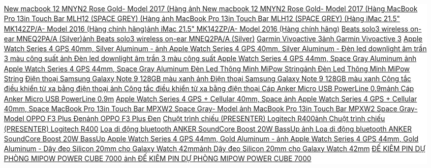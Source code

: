 [New macbook 12 MNYN2 Rose Gold- Model 2017 (Hàng ](https://xasaxa.com/v1/pd/macbook-new-macbook-12-mnyn2-rose-gold-model-2017-hang/8594)[ảnh New macbook 12 MNYN2 Rose Gold- Model 2017 (Hàng ](https://xasaxa.com/v1/storage/macbooks/new-macbook-12-mnyn2-rose-gold-model-2017-hang.jpg) [MacBook Pro 13in Touch Bar MLH12 (SPACE GREY) (Hàng ](https://xasaxa.com/v1/pd/macbook-macbook-pro-13in-touch-bar-mlh12-space-grey-hang/8593)[ảnh MacBook Pro 13in Touch Bar MLH12 (SPACE GREY) (Hàng ](https://xasaxa.com/v1/storage/macbooks/macbook-pro-13in-touch-bar-mlh12-space-grey-hang.jpg) [iMac 21.5" MK142ZP/A- Model 2016 (Hàng chính hãng)](https://xasaxa.com/v1/pd/may-tinh-all-in-one-imac-215-mk142zpa-model-2016-hang-chinh-hang/8592)[ảnh iMac 21.5" MK142ZP/A- Model 2016 (Hàng chính hãng)](https://xasaxa.com/v1/storage/may-tinh-all-in-one/imac-215-mk142zpa-model-2016-hang-chinh-hang.jpg) [Beats solo3 wireless on-ear MNEQ2PA/A (Silver)](https://xasaxa.com/v1/pd/tai-nghe-over-ear-beats-solo3-wireless-on-ear-mneq2paa-silver/8591)[ảnh Beats solo3 wireless on-ear MNEQ2PA/A (Silver)](https://xasaxa.com/v1/storage/tai-nghe-over-ear/beats-solo3-wireless-on-ear-mneq2paa-silver.jpg) [Garmin Vivoactive 3](https://xasaxa.com/v1/pd/dong-ho-thong-minh-garmin-vivoactive-3/8590)[ảnh Garmin Vivoactive 3](https://xasaxa.com/v1/storage/dong-ho-thong-minh-smart-watch/garmin-vivoactive-3.jpg) [Apple Watch Series 4 GPS 40mm, Silver Aluminum - ](https://xasaxa.com/v1/pd/dong-ho-thong-minh-apple-watch-series-4-gps-40mm-silver-aluminum/8589)[ảnh Apple Watch Series 4 GPS 40mm, Silver Aluminum - ](https://xasaxa.com/v1/storage/dong-ho-thong-minh-smart-watch/AIM2_apple-watch-series-4-gps-40mm-silver-aluminum.jpg) [Đèn led downlight âm trần 3 màu công suất ](https://xasaxa.com/v1/pd/bong-den-den-led-downlight-am-tran-3-mau-cong-suat/8588)[ảnh Đèn led downlight âm trần 3 màu công suất ](https://xasaxa.com/v1/storage/cac-loai-bong-den/den-led-downlight-am-tran-3-mau-cong-suat.jpg) [Apple Watch Series 4 GPS 44mm, Space Gray Aluminum ](https://xasaxa.com/v1/pd/dong-ho-thong-minh-apple-watch-series-4-gps-44mm-space-gray-aluminum/8587)[ảnh Apple Watch Series 4 GPS 44mm, Space Gray Aluminum ](https://xasaxa.com/v1/storage/dong-ho-thong-minh-smart-watch/KyRq_apple-watch-series-4-gps-44mm-space-gray-aluminum.jpg) [Đèn Led Thông Minh MiPow String](https://xasaxa.com/v1/pd/phu-kien-khac-den-led-thong-minh-mipow-string/8586)[ảnh Đèn Led Thông Minh MiPow String](https://xasaxa.com/v1/storage/phu-kien-dien-thoai-khac/den-led-thong-minh-mipow-string.jpg) [Điện thoại Samsung Galaxy Note 9 128GB màu xanh ](https://xasaxa.com/v1/pd/dien-thoai-di-dong-dien-thoai-samsung-galaxy-note-9-128gb-mau-xanh/8585)[ảnh Điện thoại Samsung Galaxy Note 9 128GB màu xanh ](https://xasaxa.com/v1/storage/dien-thoai-di-dong/7KT7_dien-thoai-samsung-galaxy-note-9-128gb-mau-xanh.jpg) [Công tắc điều khiển từ xa bằng điện thoại ](https://xasaxa.com/v1/pd/he-thong-an-ninh-gia-dinh-cong-tac-dieu-khien-tu-xa-bang-dien-thoai/8584)[ảnh Công tắc điều khiển từ xa bằng điện thoại ](https://xasaxa.com/v1/storage/cam-bien-bao-dong/n75P_cong-tac-dieu-khien-tu-xa-bang-dien-thoai.jpg) [Cáp Anker Micro USB PowerLine 0.9m](https://xasaxa.com/v1/pd/cap-dock-sac-cap-anker-micro-usb-powerline-09m/8583)[ảnh Cáp Anker Micro USB PowerLine 0.9m](https://xasaxa.com/v1/storage/cap-dien-thoai/cap-anker-micro-usb-powerline-09m.jpg) [Apple Watch Series 4 GPS + Cellular 40mm, Space ](https://xasaxa.com/v1/pd/dong-ho-thong-minh-apple-watch-series-4-gps-cellular-40mm-space/8582)[ảnh Apple Watch Series 4 GPS + Cellular 40mm, Space ](https://xasaxa.com/v1/storage/dong-ho-thong-minh-smart-watch/L1XW_apple-watch-series-4-gps-cellular-40mm-space.jpg) [MacBook Pro 13in Touch Bar MPXW2 Space Gray- Model ](https://xasaxa.com/v1/pd/macbook-macbook-pro-13in-touch-bar-mpxw2-space-gray-model/8581)[ảnh MacBook Pro 13in Touch Bar MPXW2 Space Gray- Model ](https://xasaxa.com/v1/storage/macbooks/macbook-pro-13in-touch-bar-mpxw2-space-gray-model.jpg) [OPPO F3 Plus Đen](https://xasaxa.com/v1/pd/dien-thoai-di-dong-oppo-f3-plus-den/8580)[ảnh OPPO F3 Plus Đen](https://xasaxa.com/v1/storage/dien-thoai-di-dong/oppo-f3-plus-den.jpg) [Chuột trình chiếu (PRESENTER) Logitech R400](https://xasaxa.com/v1/pd/but-laser-chuot-trinh-chieu-presenter-logitech-r400/8579)[ảnh Chuột trình chiếu (PRESENTER) Logitech R400](https://xasaxa.com/v1/storage/but-laser/chuot-trinh-chieu-presenter-logitech-r400.jpg) [Loa di động bluetooth ANKER SoundCore Boost 20W BassUp ](https://xasaxa.com/v1/pd/loa-di-dong-loa-di-dong-bluetooth-anker-soundcore-boost-20w-bassup/8578)[ảnh Loa di động bluetooth ANKER SoundCore Boost 20W BassUp ](https://xasaxa.com/v1/storage/thiet-bi-loa-di-dong/loa-di-dong-bluetooth-anker-soundcore-boost-20w-bassup.jpg) [Apple Watch Series 4 GPS 44mm, Gold Aluminum - ](https://xasaxa.com/v1/pd/dong-ho-thong-minh-apple-watch-series-4-gps-44mm-gold-aluminum/8577)[ảnh Apple Watch Series 4 GPS 44mm, Gold Aluminum - ](https://xasaxa.com/v1/storage/dong-ho-thong-minh-smart-watch/apple-watch-series-4-gps-44mm-gold-aluminum.jpg) [Dây đeo Silicon 20mm cho Galaxy Watch 42mm](https://xasaxa.com/v1/pd/dong-ho-thoi-trang-day-deo-silicon-20mm-cho-galaxy-watch-42mm/8576)[ảnh Dây đeo Silicon 20mm cho Galaxy Watch 42mm](https://xasaxa.com/v1/storage/dong-ho-nu-thoi-trang-cao-cap/day-deo-silicon-20mm-cho-galaxy-watch-42mm.jpg) [ĐẾ KIÊM PIN DỰ PHÒNG MIPOW POWER CUBE 7000 ](https://xasaxa.com/v1/pd/phu-kien-khac-de-kiem-pin-du-phong-mipow-power-cube-7000/8575)[ảnh ĐẾ KIÊM PIN DỰ PHÒNG MIPOW POWER CUBE 7000 ](https://xasaxa.com/v1/storage/phu-kien-dien-thoai-khac/de-kiem-pin-du-phong-mipow-power-cube-7000.jpg)